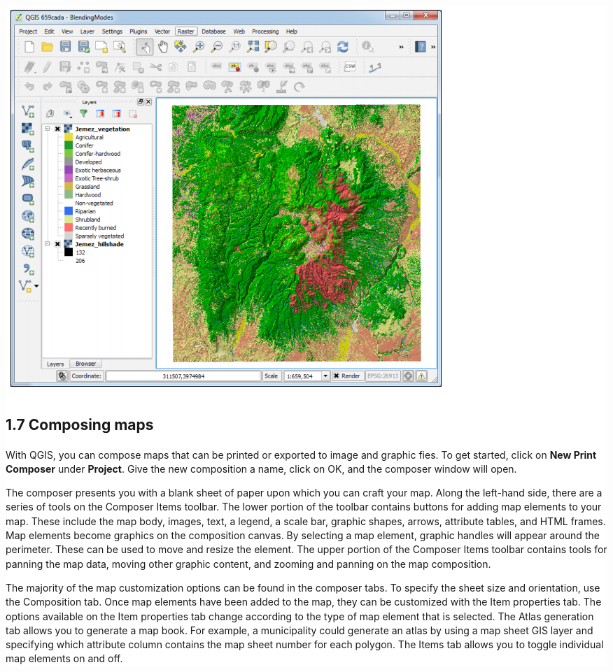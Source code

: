 ![](image/fig1_6_5-2.PNG)


```python

```

## 1.7 Composing maps

With QGIS, you can compose maps that can be printed or exported to image and graphic fies.
To get started, click on __New Print Composer__ under __Project__.
Give the new composition a name, click on OK, and the composer window will open.

The composer presents you with a blank sheet of paper upon which you can craft your map.
Along the left-hand side, there are a series of tools on the Composer Items toolbar.
The lower portion of the toolbar contains buttons for adding map elements to your map.
These include the map body, images, text, a legend, a scale bar, graphic shapes, arrows, attribute tables, and HTML frames.
Map elements become graphics on the composition canvas.
By selecting a map element, graphic handles will appear around the perimeter.
These can be used to move and resize the element.
The upper portion of the Composer Items toolbar contains tools for panning the map data, moving other graphic content, and zooming and panning on the map composition.

The majority of the map customization options can be found in the composer tabs.
To specify the sheet size and orientation, use the Composition tab.
Once map elements have been added to the map, they can be customized with the Item properties tab.
The options available on the Item properties tab change according to the type of map element that is selected.
The Atlas generation tab allows you to generate a map book.
For example, a municipality could generate an atlas by using a map sheet GIS layer and specifying which attribute column contains the map sheet number for each polygon.
The Items tab allows you to toggle individual map elements on and off.
